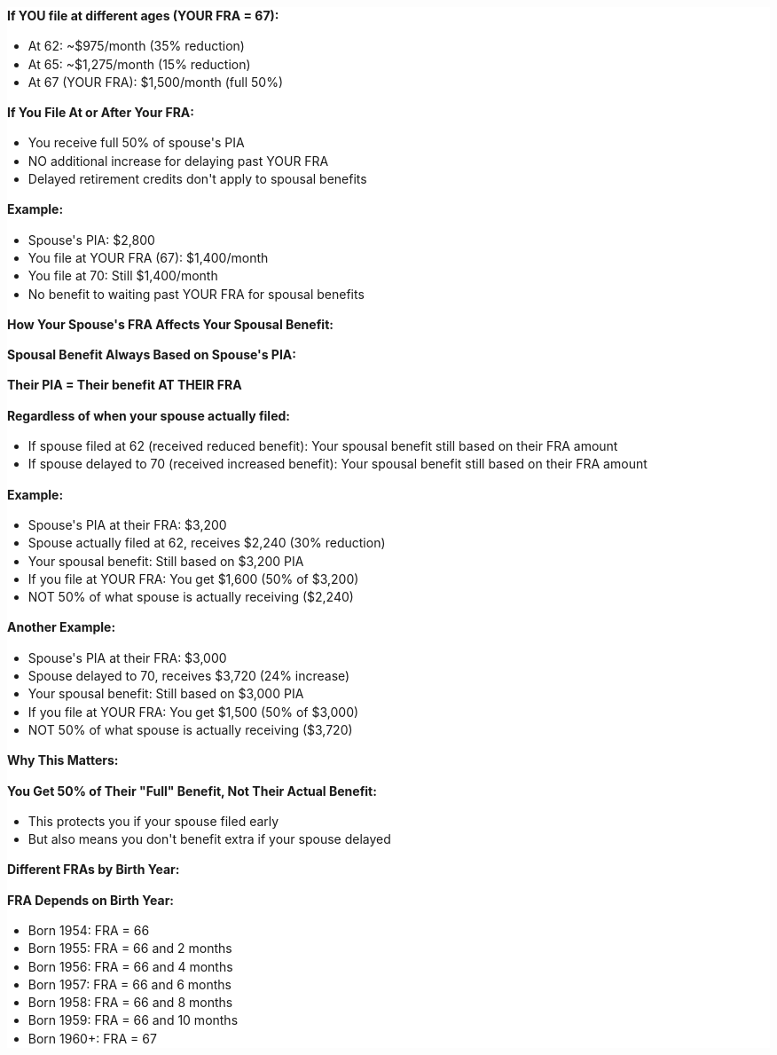 **If YOU file at different ages (YOUR FRA = 67):**
- At 62: ~$975/month (35% reduction)
- At 65: ~$1,275/month (15% reduction)
- At 67 (YOUR FRA): $1,500/month (full 50%)

**If You File At or After Your FRA:**
- You receive full 50% of spouse's PIA
- NO additional increase for delaying past YOUR FRA
- Delayed retirement credits don't apply to spousal benefits

**Example:**
- Spouse's PIA: $2,800
- You file at YOUR FRA (67): $1,400/month
- You file at 70: Still $1,400/month
- No benefit to waiting past YOUR FRA for spousal benefits

**How Your Spouse's FRA Affects Your Spousal Benefit:**

**Spousal Benefit Always Based on Spouse's PIA:**

**Their PIA = Their benefit AT THEIR FRA**

**Regardless of when your spouse actually filed:**
- If spouse filed at 62 (received reduced benefit): Your spousal benefit still based on their FRA amount
- If spouse delayed to 70 (received increased benefit): Your spousal benefit still based on their FRA amount

**Example:**
- Spouse's PIA at their FRA: $3,200
- Spouse actually filed at 62, receives $2,240 (30% reduction)
- Your spousal benefit: Still based on $3,200 PIA
- If you file at YOUR FRA: You get $1,600 (50% of $3,200)
- NOT 50% of what spouse is actually receiving ($2,240)

**Another Example:**
- Spouse's PIA at their FRA: $3,000
- Spouse delayed to 70, receives $3,720 (24% increase)
- Your spousal benefit: Still based on $3,000 PIA
- If you file at YOUR FRA: You get $1,500 (50% of $3,000)
- NOT 50% of what spouse is actually receiving ($3,720)

**Why This Matters:**

**You Get 50% of Their "Full" Benefit, Not Their Actual Benefit:**
- This protects you if your spouse filed early
- But also means you don't benefit extra if your spouse delayed

**Different FRAs by Birth Year:**

**FRA Depends on Birth Year:**
- Born 1954: FRA = 66
- Born 1955: FRA = 66 and 2 months
- Born 1956: FRA = 66 and 4 months
- Born 1957: FRA = 66 and 6 months
- Born 1958: FRA = 66 and 8 months
- Born 1959: FRA = 66 and 10 months
- Born 1960+: FRA = 67
